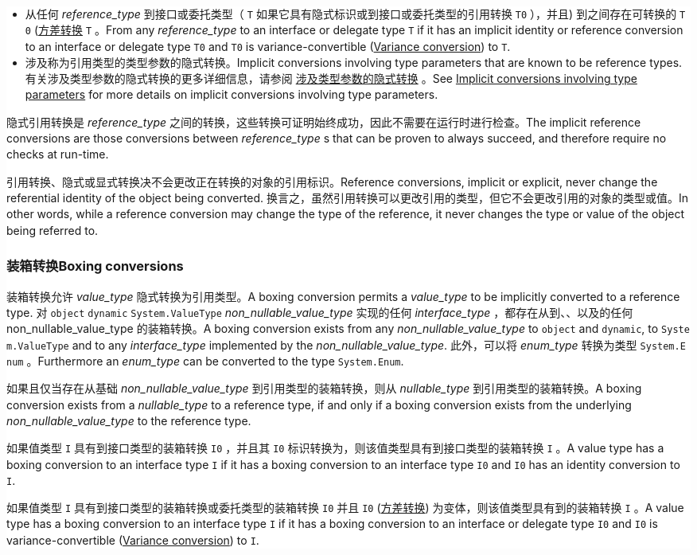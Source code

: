 *  <span data-ttu-id="84656-184">从任何 *reference_type* 到接口或委托类型（ `T` 如果它具有隐式标识或到接口或委托类型的引用转换 `T0` ），并且) 到之间存在可转换的 `T0` ([方差转换](interfaces.md#variance-conversion) `T` 。</span><span class="sxs-lookup"><span data-stu-id="84656-184">From any *reference_type* to an interface or delegate type `T` if it has an implicit identity or reference conversion to an interface or delegate type `T0` and `T0` is variance-convertible ([Variance conversion](interfaces.md#variance-conversion)) to `T`.</span></span>
*  <span data-ttu-id="84656-185">涉及称为引用类型的类型参数的隐式转换。</span><span class="sxs-lookup"><span data-stu-id="84656-185">Implicit conversions involving type parameters that are known to be reference types.</span></span> <span data-ttu-id="84656-186">有关涉及类型参数的隐式转换的更多详细信息，请参阅 [涉及类型参数的隐式转换](conversions.md#implicit-conversions-involving-type-parameters) 。</span><span class="sxs-lookup"><span data-stu-id="84656-186">See [Implicit conversions involving type parameters](conversions.md#implicit-conversions-involving-type-parameters) for more details on implicit conversions involving type parameters.</span></span>

<span data-ttu-id="84656-187">隐式引用转换是 *reference_type* 之间的转换，这些转换可证明始终成功，因此不需要在运行时进行检查。</span><span class="sxs-lookup"><span data-stu-id="84656-187">The implicit reference conversions are those conversions between *reference_type* s that can be proven to always succeed, and therefore require no checks at run-time.</span></span>

<span data-ttu-id="84656-188">引用转换、隐式或显式转换决不会更改正在转换的对象的引用标识。</span><span class="sxs-lookup"><span data-stu-id="84656-188">Reference conversions, implicit or explicit, never change the referential identity of the object being converted.</span></span> <span data-ttu-id="84656-189">换言之，虽然引用转换可以更改引用的类型，但它不会更改引用的对象的类型或值。</span><span class="sxs-lookup"><span data-stu-id="84656-189">In other words, while a reference conversion may change the type of the reference, it never changes the type or value of the object being referred to.</span></span>

### <a name="boxing-conversions"></a><span data-ttu-id="84656-190">装箱转换</span><span class="sxs-lookup"><span data-stu-id="84656-190">Boxing conversions</span></span>

<span data-ttu-id="84656-191">装箱转换允许 *value_type* 隐式转换为引用类型。</span><span class="sxs-lookup"><span data-stu-id="84656-191">A boxing conversion permits a *value_type* to be implicitly converted to a reference type.</span></span> <span data-ttu-id="84656-192">对 `object` `dynamic` `System.ValueType` *non_nullable_value_type* 实现的任何 *interface_type* ，都存在从到、、以及的任何 non_nullable_value_type 的装箱转换。</span><span class="sxs-lookup"><span data-stu-id="84656-192">A boxing conversion exists from any *non_nullable_value_type* to `object` and `dynamic`, to `System.ValueType` and to any *interface_type* implemented by the *non_nullable_value_type*.</span></span> <span data-ttu-id="84656-193">此外，可以将 *enum_type* 转换为类型 `System.Enum` 。</span><span class="sxs-lookup"><span data-stu-id="84656-193">Furthermore an *enum_type* can be converted to the type `System.Enum`.</span></span>

<span data-ttu-id="84656-194">如果且仅当存在从基础 *non_nullable_value_type* 到引用类型的装箱转换，则从 *nullable_type* 到引用类型的装箱转换。</span><span class="sxs-lookup"><span data-stu-id="84656-194">A boxing conversion exists from a *nullable_type* to a reference type, if and only if a boxing conversion exists from the underlying *non_nullable_value_type* to the reference type.</span></span>

<span data-ttu-id="84656-195">如果值类型 `I` 具有到接口类型的装箱转换 `I0` ，并且其 `I0` 标识转换为，则该值类型具有到接口类型的装箱转换 `I` 。</span><span class="sxs-lookup"><span data-stu-id="84656-195">A value type has a boxing conversion to an interface type `I` if it has a boxing conversion to an interface type `I0` and `I0` has an identity conversion to `I`.</span></span>

<span data-ttu-id="84656-196">如果值类型 `I` 具有到接口类型的装箱转换或委托类型的装箱转换 `I0` 并且 `I0` ([方差转换](interfaces.md#variance-conversion)) 为变体，则该值类型具有到的装箱转换 `I` 。</span><span class="sxs-lookup"><span data-stu-id="84656-196">A value type has a boxing conversion to an interface type `I` if it has a boxing conversion to an interface or delegate type `I0` and `I0` is variance-convertible ([Variance conversion](interfaces.md#variance-conversion)) to `I`.</span></span>

